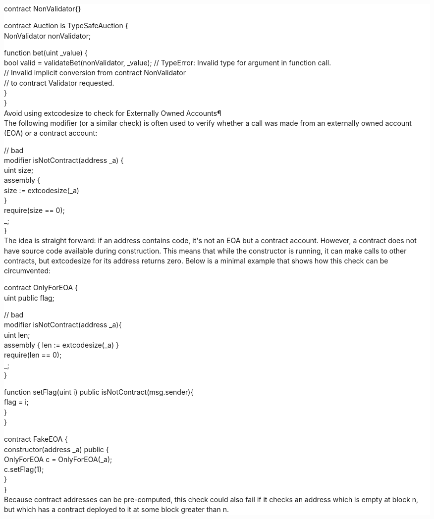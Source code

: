 contract NonValidator{}

contract Auction is TypeSafeAuction {  
 NonValidator nonValidator;

 function bet\(uint \_value\) {  
 bool valid = validateBet\(nonValidator, \_value\); // TypeError: Invalid type for argument in function call.  
 // Invalid implicit conversion from contract NonValidator  
 // to contract Validator requested.  
 }  
}  
Avoid using extcodesize to check for Externally Owned Accounts¶  
The following modifier \(or a similar check\) is often used to verify whether a call was made from an externally owned account \(EOA\) or a contract account:

// bad  
modifier isNotContract\(address \_a\) {  
 uint size;  
 assembly {  
 size := extcodesize\(\_a\)  
 }  
 require\(size == 0\);  
 \_;  
}  
The idea is straight forward: if an address contains code, it's not an EOA but a contract account. However, a contract does not have source code available during construction. This means that while the constructor is running, it can make calls to other contracts, but extcodesize for its address returns zero. Below is a minimal example that shows how this check can be circumvented:

contract OnlyForEOA {  
 uint public flag;

 // bad  
 modifier isNotContract\(address \_a\){  
 uint len;  
 assembly { len := extcodesize\(\_a\) }  
 require\(len == 0\);  
 \_;  
 }

 function setFlag\(uint i\) public isNotContract\(msg.sender\){  
 flag = i;  
 }  
}

contract FakeEOA {  
 constructor\(address \_a\) public {  
 OnlyForEOA c = OnlyForEOA\(\_a\);  
 c.setFlag\(1\);  
 }  
}  
Because contract addresses can be pre-computed, this check could also fail if it checks an address which is empty at block n, but which has a contract deployed to it at some block greater than n.
